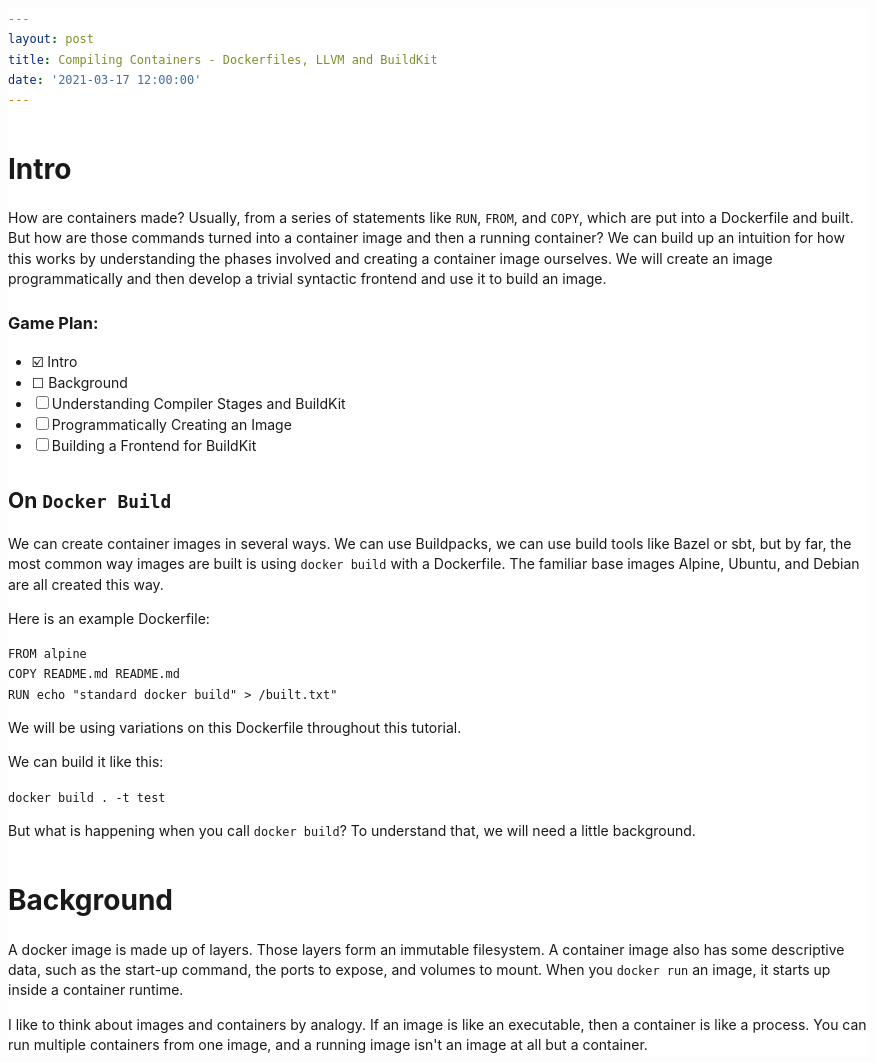 ```yaml
---
layout: post
title: Compiling Containers - Dockerfiles, LLVM and BuildKit
date: '2021-03-17 12:00:00'
---
```


# Intro

How are containers made? Usually, from a series of statements like `RUN`, `FROM`, and `COPY`, which are put into a Dockerfile and built. But how are those commands turned into a container image and then a running container? We can build up an intuition for how this works by understanding the phases involved and creating a container image ourselves. We will create an image programmatically and then develop a trivial syntactic frontend and use it to build an image.

### Game Plan:

- ☑️ Intro
- ☐️ Background
- ☐ Understanding Compiler Stages and BuildKit
- ☐ Programmatically Creating an Image
- ☐ Building a Frontend for BuildKit

## On `Docker Build`

We can create container images in several ways. We can use Buildpacks, we can use build tools like Bazel or sbt, but by far, the most common way images are built is using `docker build` with a Dockerfile. The familiar base images Alpine, Ubuntu, and Debian are all created this way.

Here is an example Dockerfile:

    FROM alpine
    COPY README.md README.md
    RUN echo "standard docker build" > /built.txt"

We will be using variations on this Dockerfile throughout this tutorial.

We can build it like this:

    docker build . -t test

But what is happening when you call `docker build`? To understand that, we will need a little background.

# Background

A docker image is made up of layers. Those layers form an immutable filesystem. A container image also has some descriptive data, such as the start-up command, the ports to expose, and volumes to mount. When you `docker run` an image, it starts up inside a container runtime.

I like to think about images and containers by analogy. If an image is like an executable, then a container is like a process. You can run multiple containers from one image, and a running image isn't an image at all but a container.
